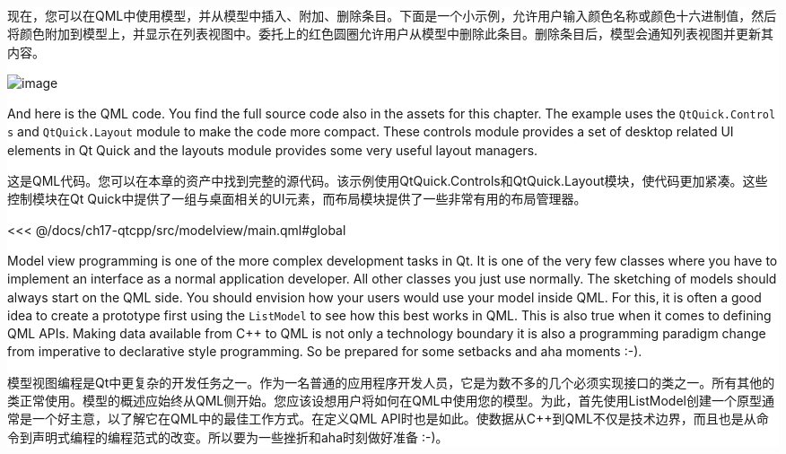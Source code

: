 现在，您可以在QML中使用模型，并从模型中插入、附加、删除条目。下面是一个小示例，允许用户输入颜色名称或颜色十六进制值，然后将颜色附加到模型上，并显示在列表视图中。委托上的红色圆圈允许用户从模型中删除此条目。删除条目后，模型会通知列表视图并更新其内容。

![image](./images/modelview.png)

And here is the QML code. You find the full source code also in the assets for this chapter. The example uses the `QtQuick.Controls` and `QtQuick.Layout` module to make the code more compact. These controls module provides a set of desktop related UI elements in Qt Quick and the layouts module provides some very useful layout managers.

这是QML代码。您可以在本章的资产中找到完整的源代码。该示例使用QtQuick.Controls和QtQuick.Layout模块，使代码更加紧凑。这些控制模块在Qt Quick中提供了一组与桌面相关的UI元素，而布局模块提供了一些非常有用的布局管理器。

<<< @/docs/ch17-qtcpp/src/modelview/main.qml#global

Model view programming is one of the more complex development tasks in Qt. It is one of the very few classes where you have to implement an interface as a normal application developer. All other classes you just use normally. The sketching of models should always start on the QML side. You should envision how your users would use your model inside QML. For this, it is often a good idea to create a prototype first using the `ListModel` to see how this best works in QML. This is also true when it comes to defining QML APIs. Making data available from C++ to QML is not only a technology boundary it is also a programming paradigm change from imperative to declarative style programming. So be prepared for some setbacks and aha moments :-).

模型视图编程是Qt中更复杂的开发任务之一。作为一名普通的应用程序开发人员，它是为数不多的几个必须实现接口的类之一。所有其他的类正常使用。模型的概述应始终从QML侧开始。您应该设想用户将如何在QML中使用您的模型。为此，首先使用ListModel创建一个原型通常是一个好主意，以了解它在QML中的最佳工作方式。在定义QML API时也是如此。使数据从C++到QML不仅是技术边界，而且也是从命令到声明式编程的编程范式的改变。所以要为一些挫折和aha时刻做好准备 :-)。